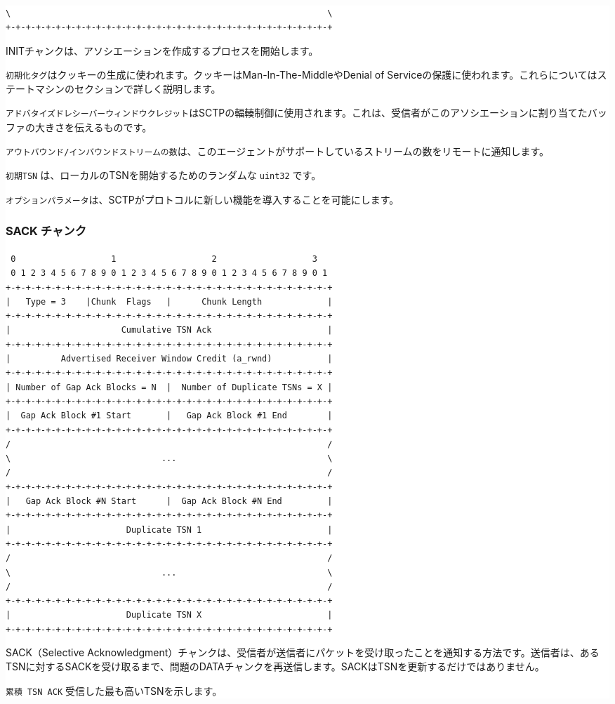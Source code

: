 ```
\                                                               \
+-+-+-+-+-+-+-+-+-+-+-+-+-+-+-+-+-+-+-+-+-+-+-+-+-+-+-+-+-+-+-+-+
```


INITチャンクは、アソシエーションを作成するプロセスを開始します。

`初期化タグ`はクッキーの生成に使われます。クッキーはMan-In-The-MiddleやDenial of Serviceの保護に使われます。これらについてはステートマシンのセクションで詳しく説明します。

`アドバタイズドレシーバーウィンドウクレジット`はSCTPの輻輳制御に使用されます。これは、受信者がこのアソシエーションに割り当てたバッファの大きさを伝えるものです。

`アウトバウンド/インバウンドストリームの数`は、このエージェントがサポートしているストリームの数をリモートに通知します。

`初期TSN` は、ローカルのTSNを開始するためのランダムな `uint32` です。

`オプションパラメータ`は、SCTPがプロトコルに新しい機能を導入することを可能にします。


### SACK チャンク

```
 0                   1                   2                   3
 0 1 2 3 4 5 6 7 8 9 0 1 2 3 4 5 6 7 8 9 0 1 2 3 4 5 6 7 8 9 0 1
+-+-+-+-+-+-+-+-+-+-+-+-+-+-+-+-+-+-+-+-+-+-+-+-+-+-+-+-+-+-+-+-+
|   Type = 3    |Chunk  Flags   |      Chunk Length             |
+-+-+-+-+-+-+-+-+-+-+-+-+-+-+-+-+-+-+-+-+-+-+-+-+-+-+-+-+-+-+-+-+
|                      Cumulative TSN Ack                       |
+-+-+-+-+-+-+-+-+-+-+-+-+-+-+-+-+-+-+-+-+-+-+-+-+-+-+-+-+-+-+-+-+
|          Advertised Receiver Window Credit (a_rwnd)           |
+-+-+-+-+-+-+-+-+-+-+-+-+-+-+-+-+-+-+-+-+-+-+-+-+-+-+-+-+-+-+-+-+
| Number of Gap Ack Blocks = N  |  Number of Duplicate TSNs = X |
+-+-+-+-+-+-+-+-+-+-+-+-+-+-+-+-+-+-+-+-+-+-+-+-+-+-+-+-+-+-+-+-+
|  Gap Ack Block #1 Start       |   Gap Ack Block #1 End        |
+-+-+-+-+-+-+-+-+-+-+-+-+-+-+-+-+-+-+-+-+-+-+-+-+-+-+-+-+-+-+-+-+
/                                                               /
\                              ...                              \
/                                                               /
+-+-+-+-+-+-+-+-+-+-+-+-+-+-+-+-+-+-+-+-+-+-+-+-+-+-+-+-+-+-+-+-+
|   Gap Ack Block #N Start      |  Gap Ack Block #N End         |
+-+-+-+-+-+-+-+-+-+-+-+-+-+-+-+-+-+-+-+-+-+-+-+-+-+-+-+-+-+-+-+-+
|                       Duplicate TSN 1                         |
+-+-+-+-+-+-+-+-+-+-+-+-+-+-+-+-+-+-+-+-+-+-+-+-+-+-+-+-+-+-+-+-+
/                                                               /
\                              ...                              \
/                                                               /
+-+-+-+-+-+-+-+-+-+-+-+-+-+-+-+-+-+-+-+-+-+-+-+-+-+-+-+-+-+-+-+-+
|                       Duplicate TSN X                         |
+-+-+-+-+-+-+-+-+-+-+-+-+-+-+-+-+-+-+-+-+-+-+-+-+-+-+-+-+-+-+-+-+
```

SACK（Selective Acknowledgment）チャンクは、受信者が送信者にパケットを受け取ったことを通知する方法です。送信者は、あるTSNに対するSACKを受け取るまで、問題のDATAチャンクを再送信します。SACKはTSNを更新するだけではありません。

`累積 TSN ACK` 受信した最も高いTSNを示します。
